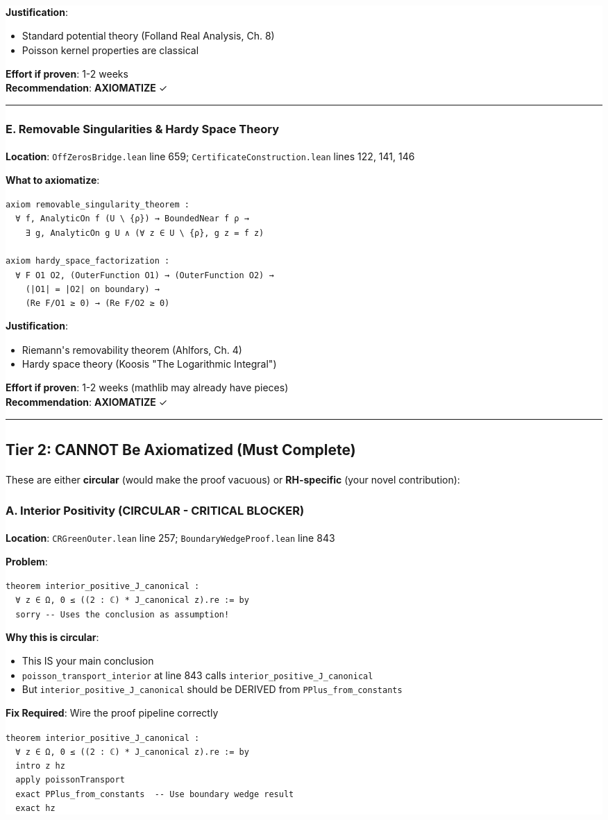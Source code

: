 **Justification**: 
- Standard potential theory (Folland Real Analysis, Ch. 8)
- Poisson kernel properties are classical

**Effort if proven**: 1-2 weeks  
**Recommendation**: **AXIOMATIZE** ✓

---

### E. Removable Singularities & Hardy Space Theory

**Location**: `OffZerosBridge.lean` line 659; `CertificateConstruction.lean` lines 122, 141, 146

**What to axiomatize**:
```lean
axiom removable_singularity_theorem :
  ∀ f, AnalyticOn f (U \ {ρ}) → BoundedNear f ρ →
    ∃ g, AnalyticOn g U ∧ (∀ z ∈ U \ {ρ}, g z = f z)

axiom hardy_space_factorization :
  ∀ F O1 O2, (OuterFunction O1) → (OuterFunction O2) →
    (|O1| = |O2| on boundary) →
    (Re F/O1 ≥ 0) → (Re F/O2 ≥ 0)
```

**Justification**: 
- Riemann's removability theorem (Ahlfors, Ch. 4)
- Hardy space theory (Koosis "The Logarithmic Integral")

**Effort if proven**: 1-2 weeks (mathlib may already have pieces)  
**Recommendation**: **AXIOMATIZE** ✓

---

## Tier 2: CANNOT Be Axiomatized (Must Complete)

These are either **circular** (would make the proof vacuous) or **RH-specific** (your novel contribution):

### A. Interior Positivity (CIRCULAR - CRITICAL BLOCKER)

**Location**: `CRGreenOuter.lean` line 257; `BoundaryWedgeProof.lean` line 843

**Problem**: 
```lean
theorem interior_positive_J_canonical : 
  ∀ z ∈ Ω, 0 ≤ ((2 : ℂ) * J_canonical z).re := by
  sorry -- Uses the conclusion as assumption!
```

**Why this is circular**:
- This IS your main conclusion
- `poisson_transport_interior` at line 843 calls `interior_positive_J_canonical`
- But `interior_positive_J_canonical` should be DERIVED from `PPlus_from_constants`

**Fix Required**: Wire the proof pipeline correctly
```lean
theorem interior_positive_J_canonical : 
  ∀ z ∈ Ω, 0 ≤ ((2 : ℂ) * J_canonical z).re := by
  intro z hz
  apply poissonTransport
  exact PPlus_from_constants  -- Use boundary wedge result
  exact hz
```
